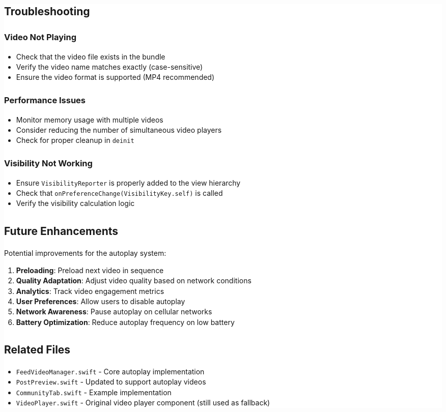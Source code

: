 ## Troubleshooting

### Video Not Playing
- Check that the video file exists in the bundle
- Verify the video name matches exactly (case-sensitive)
- Ensure the video format is supported (MP4 recommended)

### Performance Issues
- Monitor memory usage with multiple videos
- Consider reducing the number of simultaneous video players
- Check for proper cleanup in `deinit`

### Visibility Not Working
- Ensure `VisibilityReporter` is properly added to the view hierarchy
- Check that `onPreferenceChange(VisibilityKey.self)` is called
- Verify the visibility calculation logic

## Future Enhancements

Potential improvements for the autoplay system:

1. **Preloading**: Preload next video in sequence
2. **Quality Adaptation**: Adjust video quality based on network conditions
3. **Analytics**: Track video engagement metrics
4. **User Preferences**: Allow users to disable autoplay
5. **Network Awareness**: Pause autoplay on cellular networks
6. **Battery Optimization**: Reduce autoplay frequency on low battery

## Related Files

- `FeedVideoManager.swift` - Core autoplay implementation
- `PostPreview.swift` - Updated to support autoplay videos
- `CommunityTab.swift` - Example implementation
- `VideoPlayer.swift` - Original video player component (still used as fallback)

